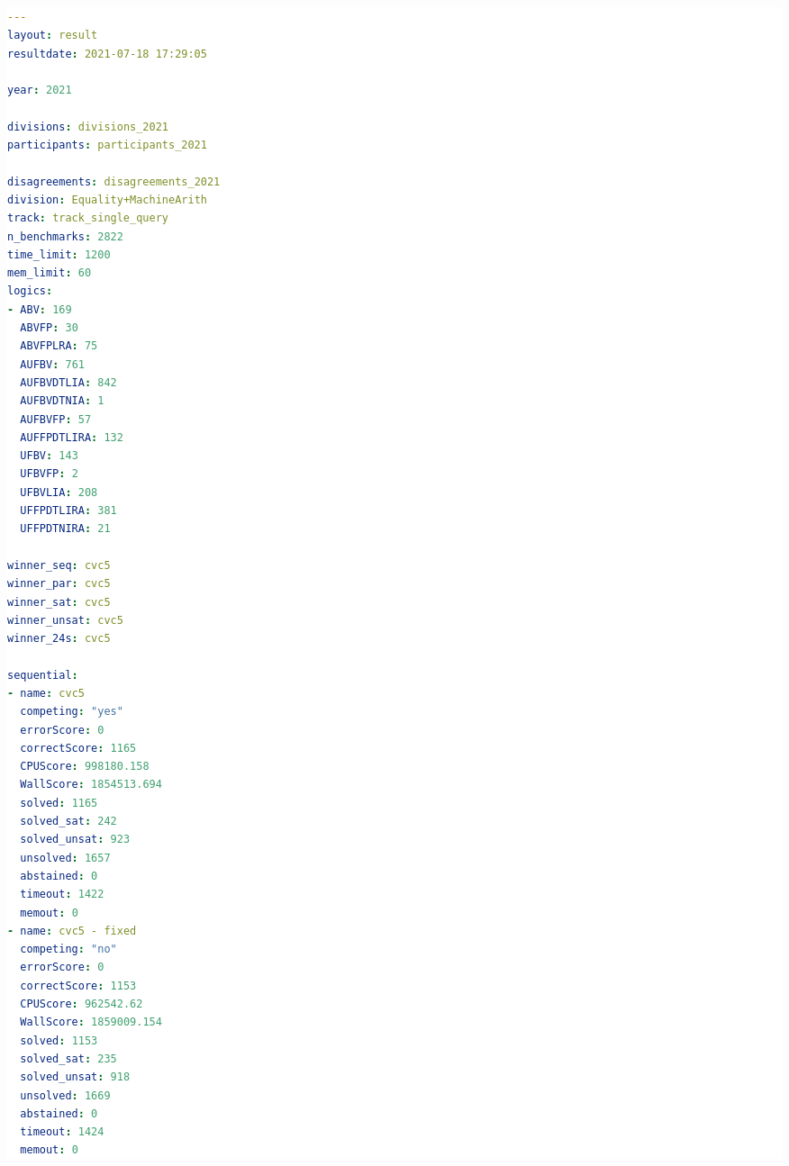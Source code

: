 ```yaml
---
layout: result
resultdate: 2021-07-18 17:29:05

year: 2021

divisions: divisions_2021
participants: participants_2021

disagreements: disagreements_2021
division: Equality+MachineArith
track: track_single_query
n_benchmarks: 2822
time_limit: 1200
mem_limit: 60
logics:
- ABV: 169
  ABVFP: 30
  ABVFPLRA: 75
  AUFBV: 761
  AUFBVDTLIA: 842
  AUFBVDTNIA: 1
  AUFBVFP: 57
  AUFFPDTLIRA: 132
  UFBV: 143
  UFBVFP: 2
  UFBVLIA: 208
  UFFPDTLIRA: 381
  UFFPDTNIRA: 21

winner_seq: cvc5
winner_par: cvc5
winner_sat: cvc5
winner_unsat: cvc5
winner_24s: cvc5

sequential:
- name: cvc5
  competing: "yes"
  errorScore: 0
  correctScore: 1165
  CPUScore: 998180.158
  WallScore: 1854513.694
  solved: 1165
  solved_sat: 242
  solved_unsat: 923
  unsolved: 1657
  abstained: 0
  timeout: 1422
  memout: 0
- name: cvc5 - fixed
  competing: "no"
  errorScore: 0
  correctScore: 1153
  CPUScore: 962542.62
  WallScore: 1859009.154
  solved: 1153
  solved_sat: 235
  solved_unsat: 918
  unsolved: 1669
  abstained: 0
  timeout: 1424
  memout: 0
```